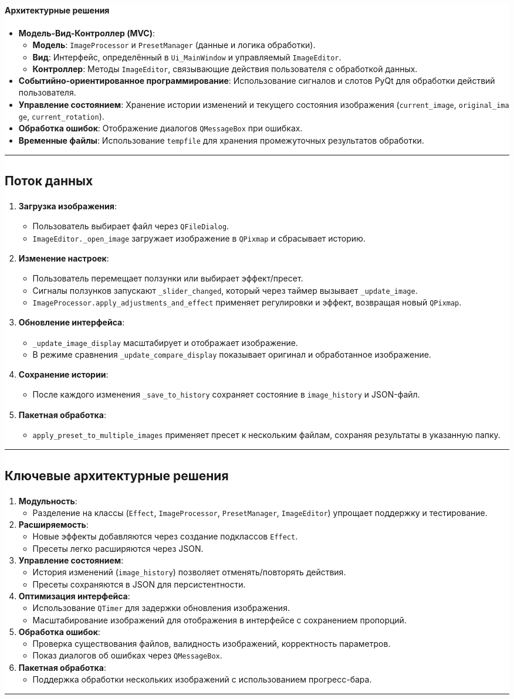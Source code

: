 #### Архитектурные решения
- **Модель-Вид-Контроллер (MVC)**:
  - **Модель**: `ImageProcessor` и `PresetManager` (данные и логика обработки).
  - **Вид**: Интерфейс, определённый в `Ui_MainWindow` и управляемый `ImageEditor`.
  - **Контроллер**: Методы `ImageEditor`, связывающие действия пользователя с обработкой данных.
- **Событийно-ориентированное программирование**: Использование сигналов и слотов PyQt для обработки действий пользователя.
- **Управление состоянием**: Хранение истории изменений и текущего состояния изображения (`current_image`, `original_image`, `current_rotation`).
- **Обработка ошибок**: Отображение диалогов `QMessageBox` при ошибках.
- **Временные файлы**: Использование `tempfile` для хранения промежуточных результатов обработки.

---

## Поток данных

1. **Загрузка изображения**:
   - Пользователь выбирает файл через `QFileDialog`.
   - `ImageEditor._open_image` загружает изображение в `QPixmap` и сбрасывает историю.

2. **Изменение настроек**:
   - Пользователь перемещает ползунки или выбирает эффект/пресет.
   - Сигналы ползунков запускают `_slider_changed`, который через таймер вызывает `_update_image`.
   - `ImageProcessor.apply_adjustments_and_effect` применяет регулировки и эффект, возвращая новый `QPixmap`.

3. **Обновление интерфейса**:
   - `_update_image_display` масштабирует и отображает изображение.
   - В режиме сравнения `_update_compare_display` показывает оригинал и обработанное изображение.

4. **Сохранение истории**:
   - После каждого изменения `_save_to_history` сохраняет состояние в `image_history` и JSON-файл.

5. **Пакетная обработка**:
   - `apply_preset_to_multiple_images` применяет пресет к нескольким файлам, сохраняя результаты в указанную папку.

---

## Ключевые архитектурные решения

1. **Модульность**:
   - Разделение на классы (`Effect`, `ImageProcessor`, `PresetManager`, `ImageEditor`) упрощает поддержку и тестирование.
2. **Расширяемость**:
   - Новые эффекты добавляются через создание подклассов `Effect`.
   - Пресеты легко расширяются через JSON.
3. **Управление состоянием**:
   - История изменений (`image_history`) позволяет отменять/повторять действия.
   - Пресеты сохраняются в JSON для персистентности.
4. **Оптимизация интерфейса**:
   - Использование `QTimer` для задержки обновления изображения.
   - Масштабирование изображений для отображения в интерфейсе с сохранением пропорций.
5. **Обработка ошибок**:
   - Проверка существования файлов, валидность изображений, корректность параметров.
   - Показ диалогов об ошибках через `QMessageBox`.
6. **Пакетная обработка**:
   - Поддержка обработки нескольких изображений с использованием прогресс-бара.

---